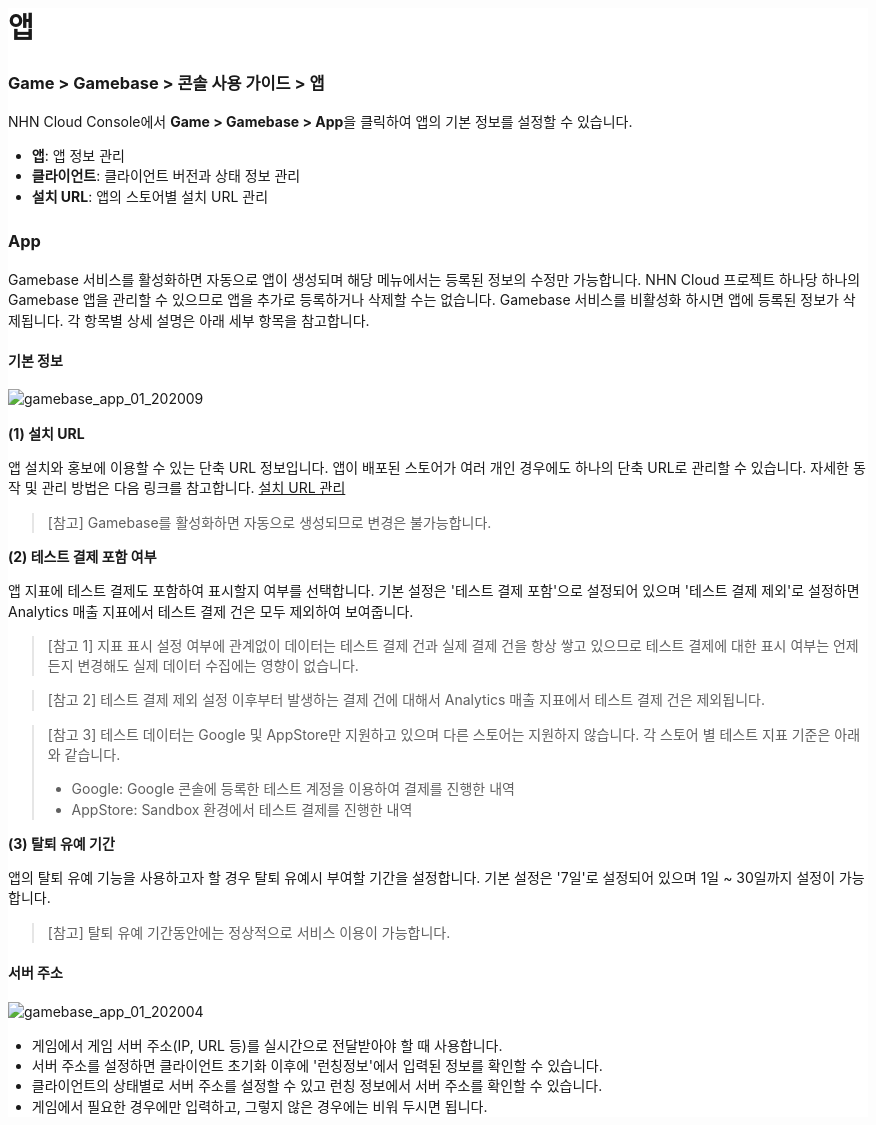 # 앱

### Game > Gamebase > 콘솔 사용 가이드 > 앱

NHN Cloud Console에서 **Game > Gamebase > App**을 클릭하여 앱의 기본 정보를 설정할 수 있습니다.

* **앱**: 앱 정보 관리
* **클라이언트**: 클라이언트 버전과 상태 정보 관리
* **설치 URL**: 앱의 스토어별 설치 URL 관리

### App

Gamebase 서비스를 활성화하면 자동으로 앱이 생성되며 해당 메뉴에서는 등록된 정보의 수정만 가능합니다. NHN Cloud 프로젝트 하나당 하나의 Gamebase 앱을 관리할 수 있으므로 앱을 추가로 등록하거나 삭제할 수는 없습니다. Gamebase 서비스를 비활성화 하시면 앱에 등록된 정보가 삭제됩니다. 각 항목별 상세 설명은 아래 세부 항목을 참고합니다.

#### 기본 정보

![gamebase\_app\_01\_202009](https://static.toastoven.net/prod\_gamebase/Operators\_Guide/gamebase\_app\_01\_202009.png)

**(1) 설치 URL**

앱 설치와 홍보에 이용할 수 있는 단축 URL 정보입니다. 앱이 배포된 스토어가 여러 개인 경우에도 하나의 단축 URL로 관리할 수 있습니다. 자세한 동작 및 관리 방법은 다음 링크를 참고합니다. [설치 URL 관리](oper-app/#installed-url)

> \[참고] Gamebase를 활성화하면 자동으로 생성되므로 변경은 불가능합니다.

**(2) 테스트 결제 포함 여부**

앱 지표에 테스트 결제도 포함하여 표시할지 여부를 선택합니다. 기본 설정은 '테스트 결제 포함'으로 설정되어 있으며 '테스트 결제 제외'로 설정하면 Analytics 매출 지표에서 테스트 결제 건은 모두 제외하여 보여줍니다.

> \[참고 1] 지표 표시 설정 여부에 관계없이 데이터는 테스트 결제 건과 실제 결제 건을 항상 쌓고 있으므로 테스트 결제에 대한 표시 여부는 언제든지 변경해도 실제 데이터 수집에는 영향이 없습니다.

> \[참고 2] 테스트 결제 제외 설정 이후부터 발생하는 결제 건에 대해서 Analytics 매출 지표에서 테스트 결제 건은 제외됩니다.

> \[참고 3] 테스트 데이터는 Google 및 AppStore만 지원하고 있으며 다른 스토어는 지원하지 않습니다. 각 스토어 별 테스트 지표 기준은 아래와 같습니다.
>
> * Google: Google 콘솔에 등록한 테스트 계정을 이용하여 결제를 진행한 내역
> * AppStore: Sandbox 환경에서 테스트 결제를 진행한 내역

**(3) 탈퇴 유예 기간**

앱의 탈퇴 유예 기능을 사용하고자 할 경우 탈퇴 유예시 부여할 기간을 설정합니다. 기본 설정은 '7일'로 설정되어 있으며 1일 \~ 30일까지 설정이 가능합니다.

> \[참고] 탈퇴 유예 기간동안에는 정상적으로 서비스 이용이 가능합니다.

#### 서버 주소

![gamebase\_app\_01\_202004](https://static.toastoven.net/prod\_gamebase/gamebase\_app\_02\_202012.png)

* 게임에서 게임 서버 주소(IP, URL 등)를 실시간으로 전달받아야 할 때 사용합니다.
* 서버 주소를 설정하면 클라이언트 초기화 이후에 '런칭정보'에서 입력된 정보를 확인할 수 있습니다.
* 클라이언트의 상태별로 서버 주소를 설정할 수 있고 런칭 정보에서 서버 주소를 확인할 수 있습니다.
* 게임에서 필요한 경우에만 입력하고, 그렇지 않은 경우에는 비워 두시면 됩니다.
